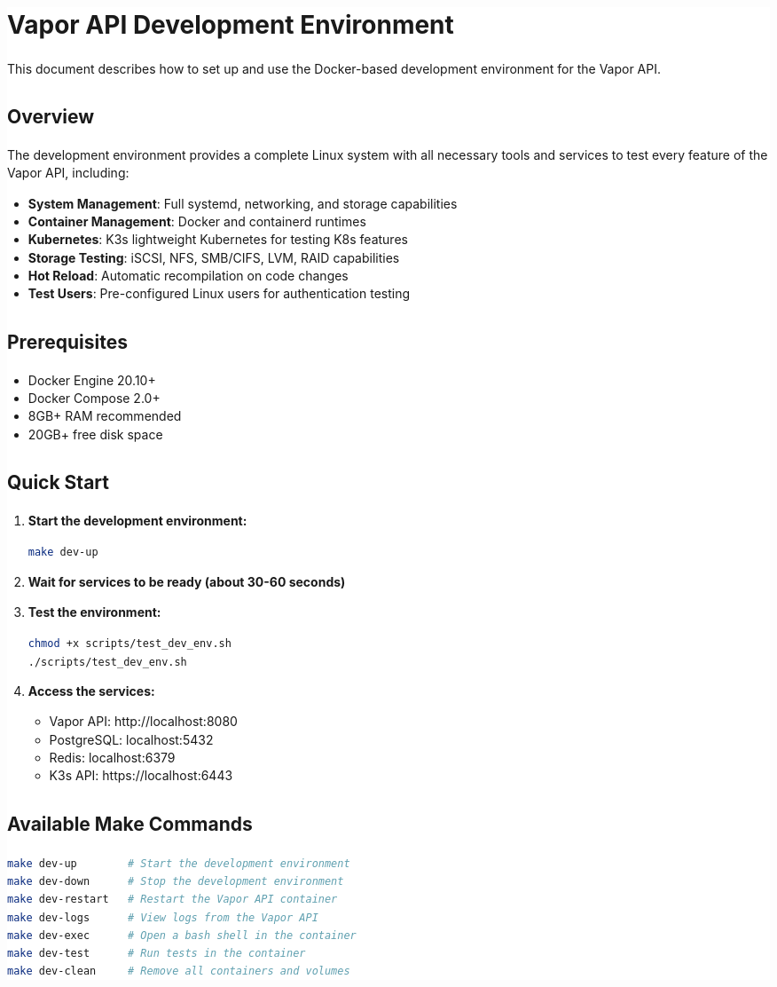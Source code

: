 # Vapor API Development Environment

This document describes how to set up and use the Docker-based development environment for the Vapor API.

## Overview

The development environment provides a complete Linux system with all necessary tools and services to test every feature of the Vapor API, including:

- **System Management**: Full systemd, networking, and storage capabilities
- **Container Management**: Docker and containerd runtimes
- **Kubernetes**: K3s lightweight Kubernetes for testing K8s features
- **Storage Testing**: iSCSI, NFS, SMB/CIFS, LVM, RAID capabilities
- **Hot Reload**: Automatic recompilation on code changes
- **Test Users**: Pre-configured Linux users for authentication testing

## Prerequisites

- Docker Engine 20.10+ 
- Docker Compose 2.0+
- 8GB+ RAM recommended
- 20GB+ free disk space

## Quick Start

1. **Start the development environment:**
   ```bash
   make dev-up
   ```

2. **Wait for services to be ready (about 30-60 seconds)**

3. **Test the environment:**
   ```bash
   chmod +x scripts/test_dev_env.sh
   ./scripts/test_dev_env.sh
   ```

4. **Access the services:**
   - Vapor API: http://localhost:8080
   - PostgreSQL: localhost:5432
   - Redis: localhost:6379
   - K3s API: https://localhost:6443

## Available Make Commands

```bash
make dev-up        # Start the development environment
make dev-down      # Stop the development environment
make dev-restart   # Restart the Vapor API container
make dev-logs      # View logs from the Vapor API
make dev-exec      # Open a bash shell in the container
make dev-test      # Run tests in the container
make dev-clean     # Remove all containers and volumes
```
